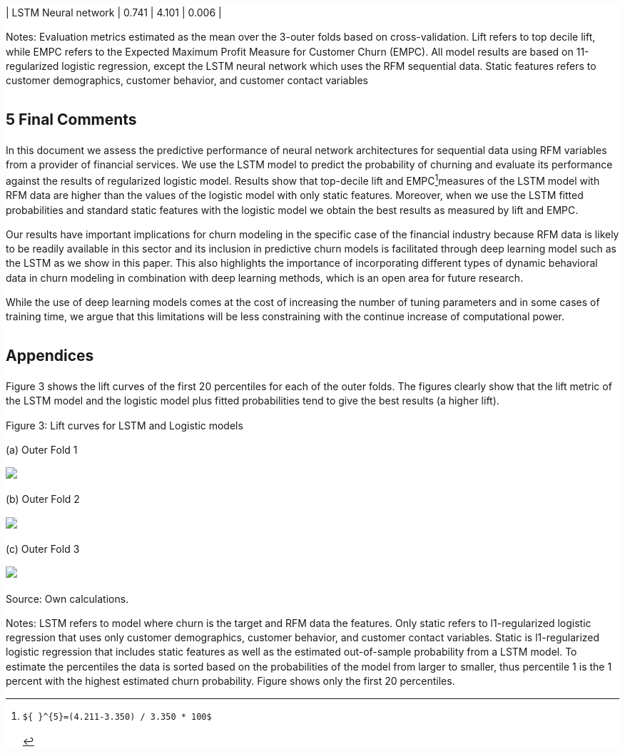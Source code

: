 | LSTM Neural network | 0.741 | 4.101 | 0.006 |

Notes: Evaluation metrics estimated as the mean over the 3-outer folds based on cross-validation. Lift refers to top decile lift, while EMPC refers to the Expected Maximum Profit Measure for Customer Churn (EMPC). All model results are based on 11-regularized logistic regression, except the LSTM neural network which uses the RFM sequential data. Static features refers to customer demographics, customer behavior, and customer contact variables

## 5 Final Comments

In this document we assess the predictive performance of neural network architectures for sequential data using RFM variables from a provider of financial services. We use the LSTM model to predict the probability of churning and evaluate its performance against the results of regularized logistic model. Results show that top-decile lift and EMPC[^3]measures of the LSTM model with RFM data are higher than the values of the logistic model with only static features. Moreover, when we use the LSTM fitted probabilities and standard static features with the logistic model we obtain the best results as measured by lift and EMPC.

Our results have important implications for churn modeling in the specific case of the financial industry because RFM data is likely to be readily available in this sector and its inclusion in predictive churn models is facilitated through deep learning model such as the LSTM as we show in this paper. This also highlights the importance of incorporating different types of dynamic behavioral data in churn modeling in combination with deep learning methods, which is an open area for future research.

While the use of deep learning models comes at the cost of increasing the number of tuning parameters and in some cases of training time, we argue that this limitations will be less constraining with the continue increase of computational power.

## Appendices

Figure 3 shows the lift curves of the first 20 percentiles for each of the outer folds. The figures clearly show that the lift metric of the LSTM model and the logistic model plus fitted probabilities tend to give the best results (a higher lift).

Figure 3: Lift curves for LSTM and Logistic models

(a) Outer Fold 1

![](https://cdn.mathpix.com/cropped/2024_06_04_a1030606b8477fb81b32g-10.jpg?height=360&width=514&top_left_y=688&top_left_x=263)

(b) Outer Fold 2

![](https://cdn.mathpix.com/cropped/2024_06_04_a1030606b8477fb81b32g-10.jpg?height=354&width=512&top_left_y=691&top_left_x=772)

(c) Outer Fold 3

![](https://cdn.mathpix.com/cropped/2024_06_04_a1030606b8477fb81b32g-10.jpg?height=357&width=505&top_left_y=690&top_left_x=1278)

Source: Own calculations.

Notes: LSTM refers to model where churn is the target and RFM data the features. Only static refers to l1-regularized logistic regression that uses only customer demographics, customer behavior, and customer contact variables. Static is l1-regularized logistic regression that includes static features as well as the estimated out-of-sample probability from a LSTM model. To estimate the percentiles the data is sorted based on the probabilities of the model from larger to smaller, thus percentile 1 is the 1 percent with the highest estimated churn probability. Figure shows only the first 20 percentiles.


[^0]:    *All comments, conclusions, and errors are those of the authors only. Please send comments to gary.mena@bdpems.de
[^1]:    ${ }^{1}$ Customers can have access to four different type of financial products. To preserve the anonymity of the financial institution we refrain from mentioning the names of the products.
[^2]:    ${ }^{4}$ The code for the expected maximum profit is taken from https://github.com/estripling/ proflogit-python/blob/master/proflogit/empc.py. We take the customer lifetime value to estimate the expected maximum profit based on the values in De Caigny et al. (2019), who use this information to compute the profit of a customer retention campaign.
[^3]:    ${ }^{5}=(4.211-3.350) / 3.350 * 100$